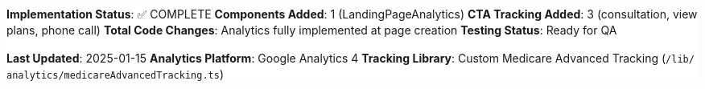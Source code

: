 
**Implementation Status**: ✅ COMPLETE
**Components Added**: 1 (LandingPageAnalytics)
**CTA Tracking Added**: 3 (consultation, view plans, phone call)
**Total Code Changes**: Analytics fully implemented at page creation
**Testing Status**: Ready for QA

**Last Updated**: 2025-01-15
**Analytics Platform**: Google Analytics 4
**Tracking Library**: Custom Medicare Advanced Tracking (`/lib/analytics/medicareAdvancedTracking.ts`)
